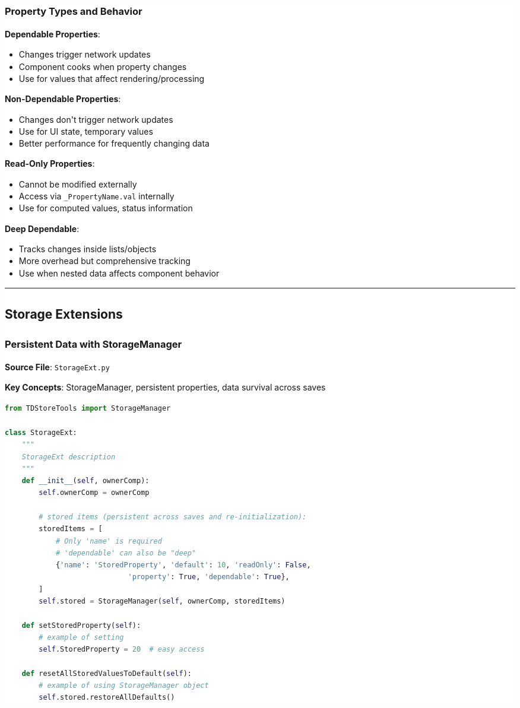 ### Property Types and Behavior

**Dependable Properties**:

- Changes trigger network updates
- Component cooks when property changes
- Use for values that affect rendering/processing

**Non-Dependable Properties**:

- Changes don't trigger network updates
- Use for UI state, temporary values
- Better performance for frequently changing data

**Read-Only Properties**:

- Cannot be modified externally
- Access via `_PropertyName.val` internally
- Use for computed values, status information

**Deep Dependable**:

- Tracks changes inside lists/objects
- More overhead but comprehensive tracking
- Use when nested data affects component behavior

---

## Storage Extensions

### Persistent Data with StorageManager

**Source File**: `StorageExt.py`

**Key Concepts**: StorageManager, persistent properties, data survival across saves

```python
from TDStoreTools import StorageManager

class StorageExt:
    """
    StorageExt description
    """
    def __init__(self, ownerComp):
        self.ownerComp = ownerComp

        # stored items (persistent across saves and re-initialization):
        storedItems = [
            # Only 'name' is required
            # 'dependable' can also be "deep"
            {'name': 'StoredProperty', 'default': 10, 'readOnly': False,
                             'property': True, 'dependable': True},
        ]        
        self.stored = StorageManager(self, ownerComp, storedItems)

    def setStoredProperty(self):
        # example of setting
        self.StoredProperty = 20  # easy access
        
    def resetAllStoredValuesToDefault(self):
        # example of using StorageManager object
        self.stored.restoreAllDefaults()
```

